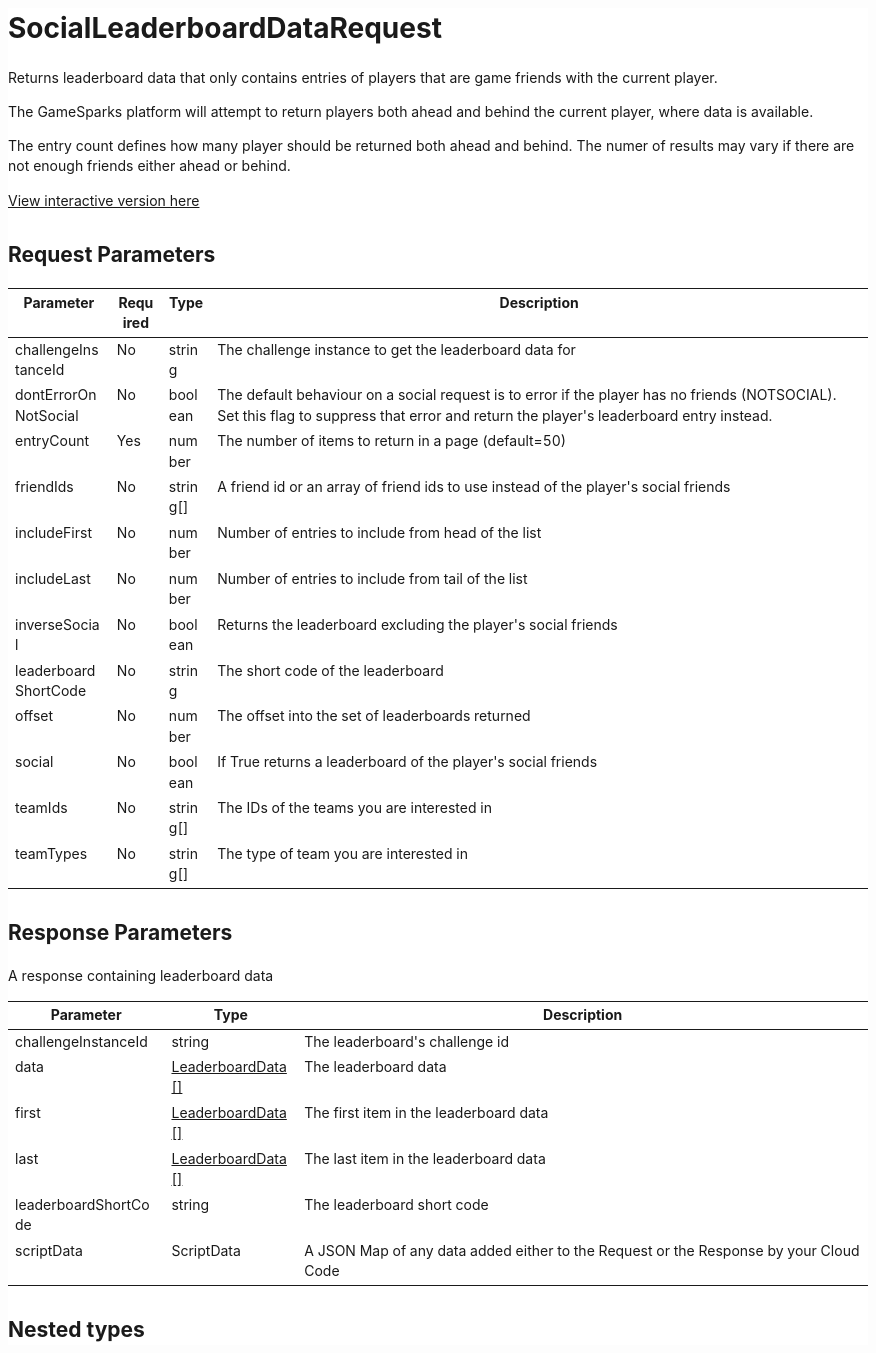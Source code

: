 
# SocialLeaderboardDataRequest


Returns leaderboard data that only contains entries of players that are game friends with the current player.

The GameSparks platform will attempt to return players both ahead and behind the current player, where data is available.

The entry count defines how many player should be returned both ahead and behind. The numer of results may vary if there are not enough friends either ahead or behind.


<a href="https://api.gamesparks.net/#socialleaderboarddatarequest" target="_gsapi">View interactive version here</a>

## Request Parameters

Parameter | Required | Type | Description
--------- | -------- | ---- | -----------
challengeInstanceId | No | string | The challenge instance to get the leaderboard data for
dontErrorOnNotSocial | No | boolean | The default behaviour on a social request is to error if the player has no friends (NOTSOCIAL).  Set this flag to suppress that error and return the player's leaderboard entry instead.
entryCount | Yes | number | The number of items to return in a page (default=50)
friendIds | No | string[] | A friend id or an array of friend ids to use instead of the player's social friends
includeFirst | No | number | Number of entries to include from head of the list
includeLast | No | number | Number of entries to include from tail of the list
inverseSocial | No | boolean | Returns the leaderboard excluding the player's social friends
leaderboardShortCode | No | string | The short code of the leaderboard
offset | No | number | The offset into the set of leaderboards returned
social | No | boolean | If True returns a leaderboard of the player's social friends
teamIds | No | string[] | The IDs of the teams you are interested in
teamTypes | No | string[] | The type of team you are interested in

## Response Parameters


A response containing leaderboard data

Parameter | Type | Description
--------- | ---- | -----------
challengeInstanceId | string | The leaderboard's challenge id
data | [LeaderboardData[]](#leaderboarddata) | The leaderboard data
first | [LeaderboardData[]](#leaderboarddata) | The first item in the leaderboard data
last | [LeaderboardData[]](#leaderboarddata) | The last item in the leaderboard data
leaderboardShortCode | string | The leaderboard short code
scriptData | ScriptData | A JSON Map of any data added either to the Request or the Response by your Cloud Code

## Nested types
